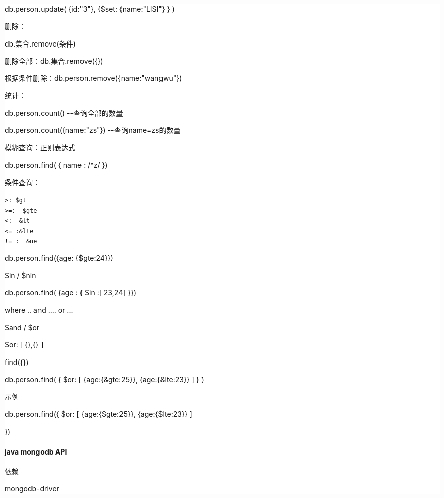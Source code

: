 db.person.update( {id:"3"},        {$set:   {name:"LISI"} }                            )



删除：

db.集合.remove(条件)

删除全部：db.集合.remove({})

根据条件删除：db.person.remove({name:"wangwu"})



统计：

db.person.count() --查询全部的数量

db.person.count({name:"zs"}) --查询name=zs的数量

模糊查询：正则表达式

db.person.find(   { name : /^z/ })



条件查询：

```
>: $gt
>=:  $gte
<:  &lt
<= :&lte
!= :  &ne
```

db.person.find({age: {$gte:24}})

$in  / $nin 

db.person.find(    {age :  {  $in :[ 23,24]  }})



where  ..  and .... or ...

$and /  $or  

  $or:  [ {},{}  ]

find({})

db.person.find( {  $or: [    {age:{&gte:25}},  {age:{&lte:23}}   ]    } ) 



示例

db.person.find({ 	$or: [  		 {age:{$gte:25}},  {age:{$lte:23}} 	     ]

})

#### java mongodb API

依赖

mongodb-driver
